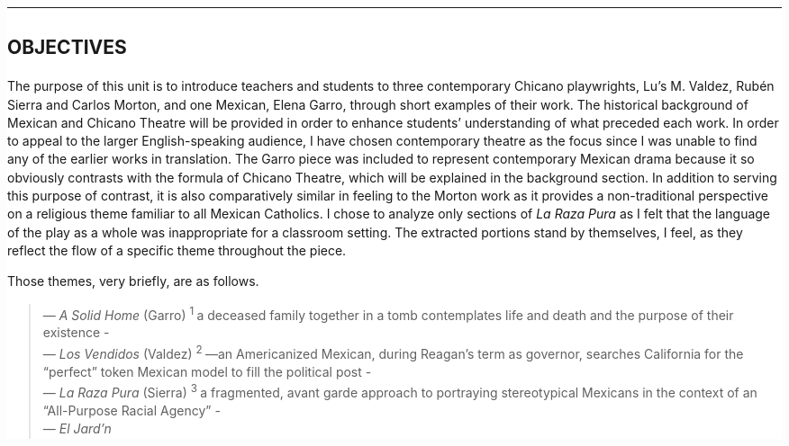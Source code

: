  </p>
<hr/>
 <h2>
  OBJECTIVES
 </h2>
 The purpose of this unit is to introduce teachers and students to three contemporary Chicano playwrights, Lu’s M. Valdez, Rubén Sierra and Carlos Morton, and one Mexican, Elena Garro, through short examples of their work. The historical background of Mexican and Chicano Theatre will be provided in order to enhance students’ understanding of what preceded each work. In order to appeal to the larger English-speaking audience, I have chosen contemporary theatre as the focus since I was unable to find any of the earlier works in translation. The Garro piece was included to represent contemporary Mexican drama because it so obviously contrasts with the formula of Chicano Theatre, which will be explained in the background section. In addition to serving this purpose of contrast, it is also comparatively similar in feeling to the Morton work as it provides a non-traditional perspective on a religious theme familiar to all Mexican Catholics. I chose to analyze only sections of
 <i>
  La Raza Pura
 </i>
 as I felt that the language of the play as a whole was inappropriate for a classroom setting. The extracted portions stand by themselves, I feel, as they reflect the flow of a specific theme throughout the piece.
 <p>
  Those themes, very briefly, are as follows.
 </p>
<blockquote>
  <dl>
   <dt>
    —
    <i>
     A Solid Home
    </i>
    (Garro)
    <sup>
     1
    </sup>
    a deceased family together in a tomb contemplates life and death and the purpose of their existence -
    <dt>
     —
     <i>
      Los Vendidos
     </i>
     (Valdez)
     <sup>
      2
     </sup>
     —an Americanized Mexican, during Reagan’s term as governor, searches California for the “perfect” token Mexican model to fill the political post -
     <dt>
      —
      <i>
       La Raza Pura
      </i>
      (Sierra)
      <sup>
       3
      </sup>
      a fragmented, avant garde approach to portraying stereotypical Mexicans in the context of an “All-Purpose Racial Agency” -
      <dt>
       —
       <i>
        El Jard’n
       </i>